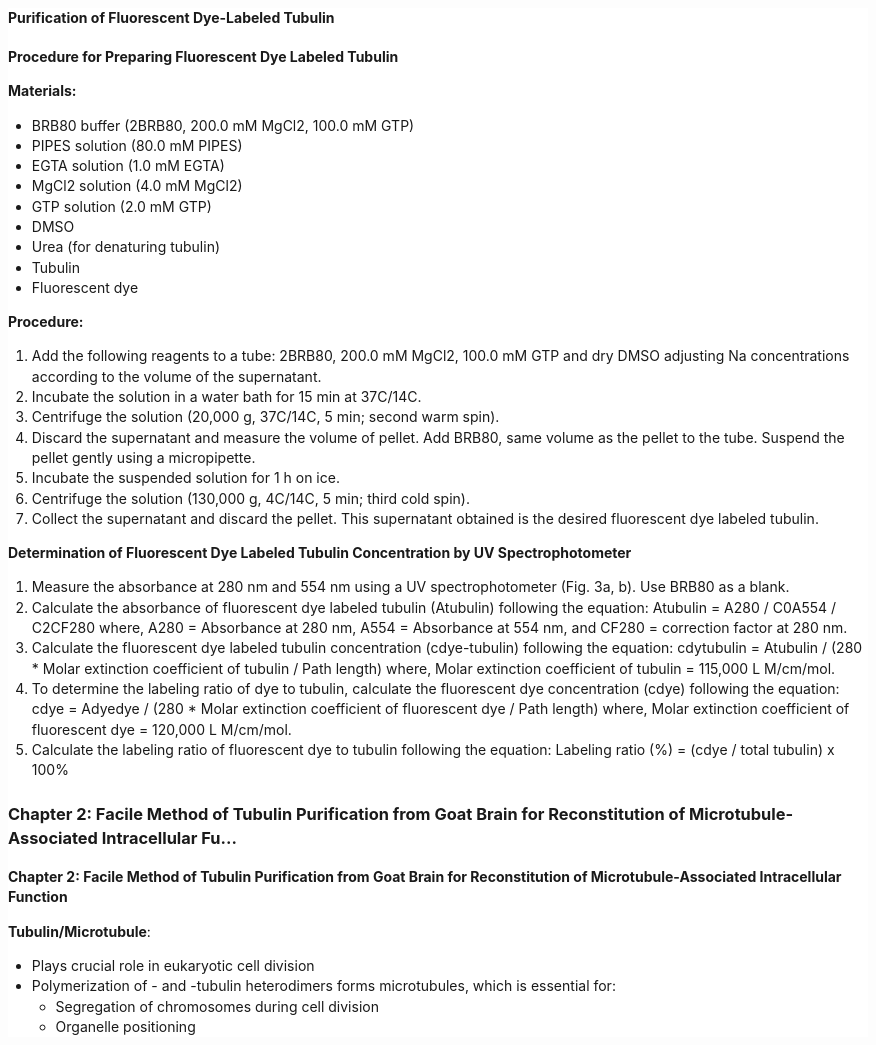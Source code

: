 #### Purification of Fluorescent Dye-Labeled Tubulin

**Procedure for Preparing Fluorescent Dye Labeled Tubulin**

**Materials:**
- BRB80 buffer (2BRB80, 200.0 mM MgCl2, 100.0 mM GTP)
- PIPES solution (80.0 mM PIPES)
- EGTA solution (1.0 mM EGTA)
- MgCl2 solution (4.0 mM MgCl2)
- GTP solution (2.0 mM GTP)
- DMSO
- Urea (for denaturing tubulin)
- Tubulin
- Fluorescent dye

**Procedure:**
1. Add the following reagents to a tube: 2BRB80, 200.0 mM MgCl2, 100.0 mM GTP and dry DMSO adjusting Na concentrations according to the volume of the supernatant.
2. Incubate the solution in a water bath for 15 min at 37C/14C.
3. Centrifuge the solution (20,000 g, 37C/14C, 5 min; second warm spin).
4. Discard the supernatant and measure the volume of pellet. Add BRB80, same volume as the pellet to the tube. Suspend the pellet gently using a micropipette.
5. Incubate the suspended solution for 1 h on ice.
6. Centrifuge the solution (130,000 g, 4C/14C, 5 min; third cold spin).
7. Collect the supernatant and discard the pellet. This supernatant obtained is the desired fluorescent dye labeled tubulin.

**Determination of Fluorescent Dye Labeled Tubulin Concentration by UV Spectrophotometer**
1. Measure the absorbance at 280 nm and 554 nm using a UV spectrophotometer (Fig. 3a, b). Use BRB80 as a blank.
2. Calculate the absorbance of fluorescent dye labeled tubulin (Atubulin) following the equation: Atubulin = A280 / C0A554 / C2CF280
   where, A280 = Absorbance at 280 nm, A554 = Absorbance at 554 nm, and CF280 = correction factor at 280 nm.
3. Calculate the fluorescent dye labeled tubulin concentration (cdye-tubulin) following the equation: cdytubulin = Atubulin / (280 * Molar extinction coefficient of tubulin / Path length)
   where, Molar extinction coefficient of tubulin = 115,000 L M/cm/mol.
4. To determine the labeling ratio of dye to tubulin, calculate the fluorescent dye concentration (cdye) following the equation: cdye = Adyedye / (280 * Molar extinction coefficient of fluorescent dye / Path length)
   where, Molar extinction coefficient of fluorescent dye = 120,000 L M/cm/mol.
5. Calculate the labeling ratio of fluorescent dye to tubulin following the equation: Labeling ratio (%) = (cdye / total tubulin) x 100%

### Chapter 2: Facile Method of Tubulin Purification from Goat Brain for Reconstitution of Microtubule-Associated Intracellular Fu...

**Chapter 2: Facile Method of Tubulin Purification from Goat Brain for Reconstitution of Microtubule-Associated Intracellular Function**

**Tubulin/Microtubule**:
- Plays crucial role in eukaryotic cell division
- Polymerization of - and -tubulin heterodimers forms microtubules, which is essential for:
  - Segregation of chromosomes during cell division
  - Organelle positioning
